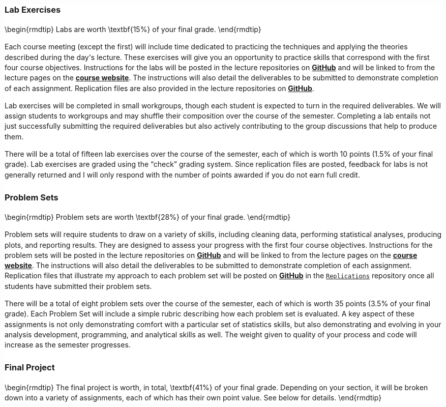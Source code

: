 ### Lab Exercises

\begin{rmdtip}
Labs are worth \textbf{15\%} of your final grade.
\end{rmdtip}

Each course meeting (except the first) will include time dedicated to practicing the techniques and applying the theories described during the day's lecture. These exercises will give you an opportunity to practice skills that correspond with the first four course objectives. Instructions for the labs will be posted in the lecture repositories on [**GitHub**](https://github.com/slu-soc5050) and will be linked to from the lecture pages on the [**course website**](https://slu-soc5050.github.io/). The instructions will also detail the deliverables to be submitted to demonstrate completion of each assignment. Replication files are also provided in the lecture repositories on [**GitHub**](https://github.com/slu-soc5050).

Lab exercises will be completed in small workgroups, though each student is expected to turn in the required deliverables. We will assign students to workgroups and may shuffle their composition over the course of the semester. Completing a lab entails not just successfully submitting the required deliverables but also actively contributing to the group discussions that help to produce them.

There will be a total of fifteen lab exercises over the course of the semester, each of which is worth 10 points (1.5% of your final grade). Lab exercises are graded using the “check” grading system. Since replication files are posted, feedback for labs is not generally returned and I will only respond with the number of points awarded if you do not earn full credit.

### Problem Sets

\begin{rmdtip}
Problem sets are worth \textbf{28\%} of your final grade.
\end{rmdtip}

Problem sets will require students to draw on a variety of skills, including cleaning data, performing statistical analyses, producing plots, and reporting results. They are designed to assess your progress with the first four course objectives. Instructions for the problem sets will be posted in the lecture repositories on [**GitHub**](https://github.com/slu-soc5050) and will be linked to from the lecture pages on the [**course website**](https://slu-soc5050.github.io/). The instructions will also detail the deliverables to be submitted to demonstrate completion of each assignment. Replication files that illustrate my approach to each problem set will be posted on [**GitHub**](https://github.com/slu-soc5050) in the [`Replications`](https://github.com/slu-soc5050/Replications) repository once all students have submitted their problem sets.

There will be a total of eight problem sets over the course of the semester, each of which is worth 35 points (3.5% of your final grade). Each Problem Set will include a simple rubric describing how each problem set is evaluated. A key aspect of these assignments is not only demonstrating comfort with a particular set of statistics skills, but also demonstrating and evolving in your analysis development, programming, and analytical skills as well. The weight given to quality of your process and code will increase as the semester progresses.

### Final Project

\begin{rmdtip}
The final project is worth, in total, \textbf{41\%} of your final grade.
Depending on your section, it will be broken down into a variety of
assignments, each of which has their own point value. See below for
details.
\end{rmdtip}
